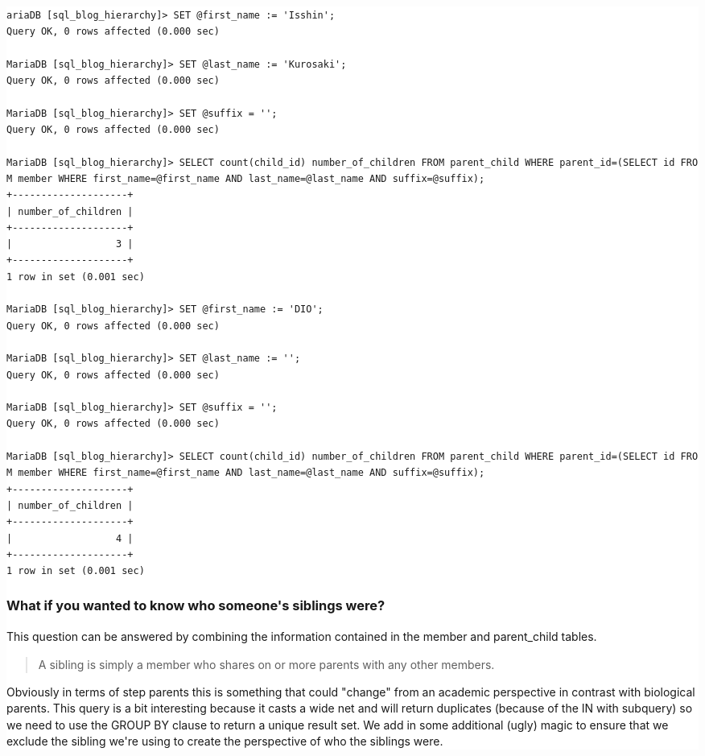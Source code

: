 ```sql
```

```mysql
ariaDB [sql_blog_hierarchy]> SET @first_name := 'Isshin';
Query OK, 0 rows affected (0.000 sec)

MariaDB [sql_blog_hierarchy]> SET @last_name := 'Kurosaki';
Query OK, 0 rows affected (0.000 sec)

MariaDB [sql_blog_hierarchy]> SET @suffix = '';
Query OK, 0 rows affected (0.000 sec)

MariaDB [sql_blog_hierarchy]> SELECT count(child_id) number_of_children FROM parent_child WHERE parent_id=(SELECT id FROM member WHERE first_name=@first_name AND last_name=@last_name AND suffix=@suffix);
+--------------------+
| number_of_children |
+--------------------+
|                  3 |
+--------------------+
1 row in set (0.001 sec)

MariaDB [sql_blog_hierarchy]> SET @first_name := 'DIO';
Query OK, 0 rows affected (0.000 sec)

MariaDB [sql_blog_hierarchy]> SET @last_name := '';
Query OK, 0 rows affected (0.000 sec)

MariaDB [sql_blog_hierarchy]> SET @suffix = '';
Query OK, 0 rows affected (0.000 sec)

MariaDB [sql_blog_hierarchy]> SELECT count(child_id) number_of_children FROM parent_child WHERE parent_id=(SELECT id FROM member WHERE first_name=@first_name AND last_name=@last_name AND suffix=@suffix);
+--------------------+
| number_of_children |
+--------------------+
|                  4 |
+--------------------+
1 row in set (0.001 sec)
```

### What if you wanted to know who someone's siblings were?

This question can be answered by combining the information contained in the member and parent_child tables.

> A sibling is simply a member who shares on or more parents with any other members.

Obviously in terms of step parents this is something that could "change" from an academic perspective in contrast with biological parents. This query is a bit interesting because it casts a wide net and will return duplicates (because of the IN with subquery) so we need to use the GROUP BY clause to return a unique result set. We add in some additional (ugly) magic to ensure that we exclude the sibling we're using to create the perspective of who the siblings were.
